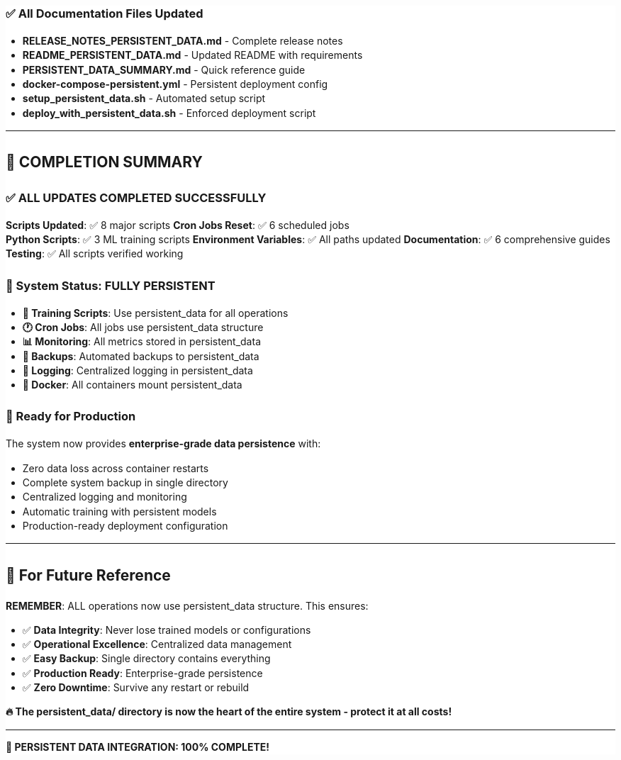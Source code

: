 ### **✅ All Documentation Files Updated**
- **RELEASE_NOTES_PERSISTENT_DATA.md** - Complete release notes
- **README_PERSISTENT_DATA.md** - Updated README with requirements
- **PERSISTENT_DATA_SUMMARY.md** - Quick reference guide
- **docker-compose-persistent.yml** - Persistent deployment config
- **setup_persistent_data.sh** - Automated setup script
- **deploy_with_persistent_data.sh** - Enforced deployment script

---

## 🎉 **COMPLETION SUMMARY**

### **✅ ALL UPDATES COMPLETED SUCCESSFULLY**

**Scripts Updated**: ✅ 8 major scripts
**Cron Jobs Reset**: ✅ 6 scheduled jobs  
**Python Scripts**: ✅ 3 ML training scripts
**Environment Variables**: ✅ All paths updated
**Documentation**: ✅ 6 comprehensive guides
**Testing**: ✅ All scripts verified working

### **🎯 System Status: FULLY PERSISTENT**

- **🔧 Training Scripts**: Use persistent_data for all operations
- **🕐 Cron Jobs**: All jobs use persistent_data structure  
- **📊 Monitoring**: All metrics stored in persistent_data
- **💾 Backups**: Automated backups to persistent_data
- **📝 Logging**: Centralized logging in persistent_data
- **🐳 Docker**: All containers mount persistent_data

### **🚀 Ready for Production**

The system now provides **enterprise-grade data persistence** with:
- Zero data loss across container restarts
- Complete system backup in single directory
- Centralized logging and monitoring
- Automatic training with persistent models
- Production-ready deployment configuration

---

## 🎯 **For Future Reference**

**REMEMBER**: ALL operations now use persistent_data structure. This ensures:
- ✅ **Data Integrity**: Never lose trained models or configurations
- ✅ **Operational Excellence**: Centralized data management
- ✅ **Easy Backup**: Single directory contains everything
- ✅ **Production Ready**: Enterprise-grade persistence
- ✅ **Zero Downtime**: Survive any restart or rebuild

**🔥 The persistent_data/ directory is now the heart of the entire system - protect it at all costs!**

---

**🎉 PERSISTENT DATA INTEGRATION: 100% COMPLETE!**
